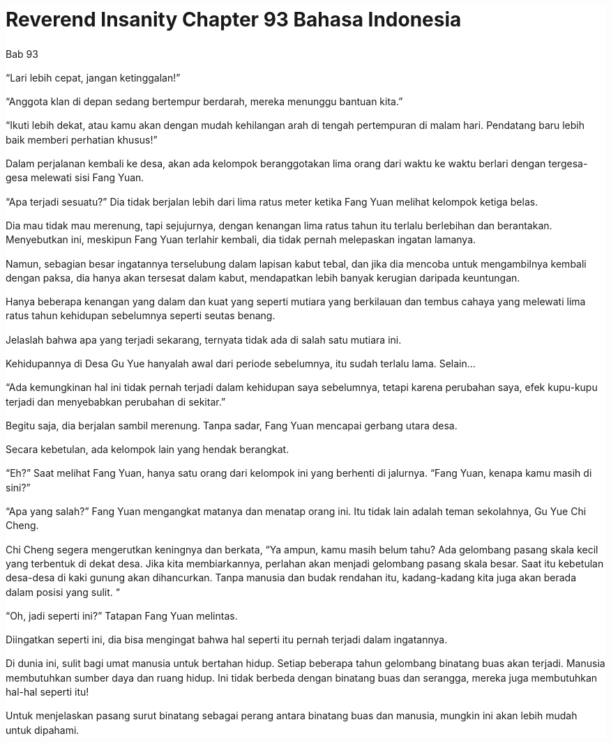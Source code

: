 # Reverend Insanity Chapter 93 Bahasa Indonesia

Bab 93

“Lari lebih cepat, jangan ketinggalan!”

“Anggota klan di depan sedang bertempur berdarah, mereka menunggu bantuan kita.”

“Ikuti lebih dekat, atau kamu akan dengan mudah kehilangan arah di tengah pertempuran di malam hari. Pendatang baru lebih baik memberi perhatian khusus!”

Dalam perjalanan kembali ke desa, akan ada kelompok beranggotakan lima orang dari waktu ke waktu berlari dengan tergesa-gesa melewati sisi Fang Yuan.

“Apa terjadi sesuatu?” Dia tidak berjalan lebih dari lima ratus meter ketika Fang Yuan melihat kelompok ketiga belas.

Dia mau tidak mau merenung, tapi sejujurnya, dengan kenangan lima ratus tahun itu terlalu berlebihan dan berantakan. Menyebutkan ini, meskipun Fang Yuan terlahir kembali, dia tidak pernah melepaskan ingatan lamanya.

Namun, sebagian besar ingatannya terselubung dalam lapisan kabut tebal, dan jika dia mencoba untuk mengambilnya kembali dengan paksa, dia hanya akan tersesat dalam kabut, mendapatkan lebih banyak kerugian daripada keuntungan.

Hanya beberapa kenangan yang dalam dan kuat yang seperti mutiara yang berkilauan dan tembus cahaya yang melewati lima ratus tahun kehidupan sebelumnya seperti seutas benang.

Jelaslah bahwa apa yang terjadi sekarang, ternyata tidak ada di salah satu mutiara ini.

Kehidupannya di Desa Gu Yue hanyalah awal dari periode sebelumnya, itu sudah terlalu lama. Selain…

“Ada kemungkinan hal ini tidak pernah terjadi dalam kehidupan saya sebelumnya, tetapi karena perubahan saya, efek kupu-kupu terjadi dan menyebabkan perubahan di sekitar.”

Begitu saja, dia berjalan sambil merenung. Tanpa sadar, Fang Yuan mencapai gerbang utara desa.

Secara kebetulan, ada kelompok lain yang hendak berangkat.

“Eh?” Saat melihat Fang Yuan, hanya satu orang dari kelompok ini yang berhenti di jalurnya. “Fang Yuan, kenapa kamu masih di sini?”

“Apa yang salah?” Fang Yuan mengangkat matanya dan menatap orang ini. Itu tidak lain adalah teman sekolahnya, Gu Yue Chi Cheng.

Chi Cheng segera mengerutkan keningnya dan berkata, “Ya ampun, kamu masih belum tahu? Ada gelombang pasang skala kecil yang terbentuk di dekat desa. Jika kita membiarkannya, perlahan akan menjadi gelombang pasang skala besar. Saat itu kebetulan desa-desa di kaki gunung akan dihancurkan. Tanpa manusia dan budak rendahan itu, kadang-kadang kita juga akan berada dalam posisi yang sulit. “

“Oh, jadi seperti ini?” Tatapan Fang Yuan melintas.

Diingatkan seperti ini, dia bisa mengingat bahwa hal seperti itu pernah terjadi dalam ingatannya.

Di dunia ini, sulit bagi umat manusia untuk bertahan hidup. Setiap beberapa tahun gelombang binatang buas akan terjadi. Manusia membutuhkan sumber daya dan ruang hidup. Ini tidak berbeda dengan binatang buas dan serangga, mereka juga membutuhkan hal-hal seperti itu!

Untuk menjelaskan pasang surut binatang sebagai perang antara binatang buas dan manusia, mungkin ini akan lebih mudah untuk dipahami.
